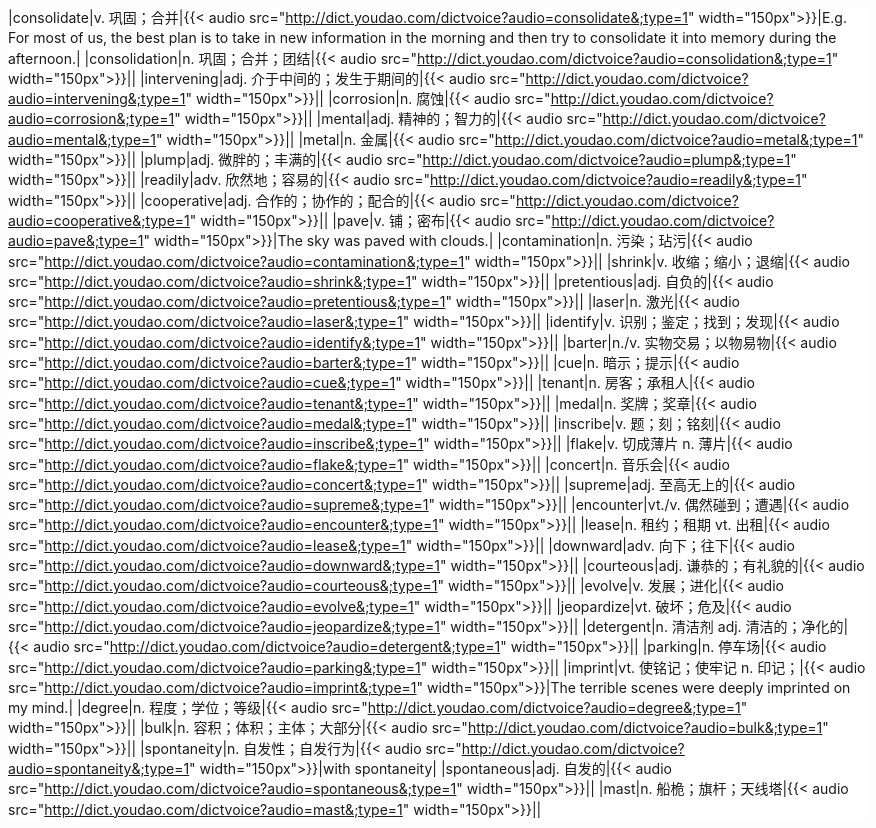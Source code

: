 |consolidate|v. 巩固；合并|{{< audio src="http://dict.youdao.com/dictvoice?audio=consolidate&;type=1" width="150px">}}|E.g. For most of us, the best plan is to take in new information in the morning and then try to consolidate it into memory during the afternoon.|
|consolidation|n. 巩固；合并；团结|{{< audio src="http://dict.youdao.com/dictvoice?audio=consolidation&;type=1" width="150px">}}||
|intervening|adj. 介于中间的；发生于期间的|{{< audio src="http://dict.youdao.com/dictvoice?audio=intervening&;type=1" width="150px">}}||
|corrosion|n. 腐蚀|{{< audio src="http://dict.youdao.com/dictvoice?audio=corrosion&;type=1" width="150px">}}||
|mental|adj. 精神的；智力的|{{< audio src="http://dict.youdao.com/dictvoice?audio=mental&;type=1" width="150px">}}||
|metal|n. 金属|{{< audio src="http://dict.youdao.com/dictvoice?audio=metal&;type=1" width="150px">}}||
|plump|adj. 微胖的；丰满的|{{< audio src="http://dict.youdao.com/dictvoice?audio=plump&;type=1" width="150px">}}||
|readily|adv. 欣然地；容易的|{{< audio src="http://dict.youdao.com/dictvoice?audio=readily&;type=1" width="150px">}}||
|cooperative|adj. 合作的；协作的；配合的|{{< audio src="http://dict.youdao.com/dictvoice?audio=cooperative&;type=1" width="150px">}}||
|pave|v. 铺；密布|{{< audio src="http://dict.youdao.com/dictvoice?audio=pave&;type=1" width="150px">}}|The sky was paved with clouds.|
|contamination|n. 污染；玷污|{{< audio src="http://dict.youdao.com/dictvoice?audio=contamination&;type=1" width="150px">}}||
|shrink|v. 收缩；缩小；退缩|{{< audio src="http://dict.youdao.com/dictvoice?audio=shrink&;type=1" width="150px">}}||
|pretentious|adj. 自负的|{{< audio src="http://dict.youdao.com/dictvoice?audio=pretentious&;type=1" width="150px">}}||
|laser|n. 激光|{{< audio src="http://dict.youdao.com/dictvoice?audio=laser&;type=1" width="150px">}}||
|identify|v. 识别；鉴定；找到；发现|{{< audio src="http://dict.youdao.com/dictvoice?audio=identify&;type=1" width="150px">}}||
|barter|n./v. 实物交易；以物易物|{{< audio src="http://dict.youdao.com/dictvoice?audio=barter&;type=1" width="150px">}}||
|cue|n. 暗示；提示|{{< audio src="http://dict.youdao.com/dictvoice?audio=cue&;type=1" width="150px">}}||
|tenant|n. 房客；承租人|{{< audio src="http://dict.youdao.com/dictvoice?audio=tenant&;type=1" width="150px">}}||
|medal|n. 奖牌；奖章|{{< audio src="http://dict.youdao.com/dictvoice?audio=medal&;type=1" width="150px">}}||
|inscribe|v. 题；刻；铭刻|{{< audio src="http://dict.youdao.com/dictvoice?audio=inscribe&;type=1" width="150px">}}||
|flake|v. 切成薄片 n. 薄片|{{< audio src="http://dict.youdao.com/dictvoice?audio=flake&;type=1" width="150px">}}||
|concert|n. 音乐会|{{< audio src="http://dict.youdao.com/dictvoice?audio=concert&;type=1" width="150px">}}||
|supreme|adj. 至高无上的|{{< audio src="http://dict.youdao.com/dictvoice?audio=supreme&;type=1" width="150px">}}||
|encounter|vt./v. 偶然碰到；遭遇|{{< audio src="http://dict.youdao.com/dictvoice?audio=encounter&;type=1" width="150px">}}||
|lease|n. 租约；租期 vt. 出租|{{< audio src="http://dict.youdao.com/dictvoice?audio=lease&;type=1" width="150px">}}||
|downward|adv. 向下；往下|{{< audio src="http://dict.youdao.com/dictvoice?audio=downward&;type=1" width="150px">}}||
|courteous|adj. 谦恭的；有礼貌的|{{< audio src="http://dict.youdao.com/dictvoice?audio=courteous&;type=1" width="150px">}}||
|evolve|v. 发展；进化|{{< audio src="http://dict.youdao.com/dictvoice?audio=evolve&;type=1" width="150px">}}||
|jeopardize|vt. 破坏；危及|{{< audio src="http://dict.youdao.com/dictvoice?audio=jeopardize&;type=1" width="150px">}}||
|detergent|n. 清洁剂 adj. 清洁的；净化的|{{< audio src="http://dict.youdao.com/dictvoice?audio=detergent&;type=1" width="150px">}}||
|parking|n. 停车场|{{< audio src="http://dict.youdao.com/dictvoice?audio=parking&;type=1" width="150px">}}||
|imprint|vt. 使铭记；使牢记 n. 印记；|{{< audio src="http://dict.youdao.com/dictvoice?audio=imprint&;type=1" width="150px">}}|The terrible scenes were deeply imprinted on my mind.|
|degree|n. 程度；学位；等级|{{< audio src="http://dict.youdao.com/dictvoice?audio=degree&;type=1" width="150px">}}||
|bulk|n. 容积；体积；主体；大部分|{{< audio src="http://dict.youdao.com/dictvoice?audio=bulk&;type=1" width="150px">}}||
|spontaneity|n. 自发性；自发行为|{{< audio src="http://dict.youdao.com/dictvoice?audio=spontaneity&;type=1" width="150px">}}|with spontaneity|
|spontaneous|adj. 自发的|{{< audio src="http://dict.youdao.com/dictvoice?audio=spontaneous&;type=1" width="150px">}}||
|mast|n. 船桅；旗杆；天线塔|{{< audio src="http://dict.youdao.com/dictvoice?audio=mast&;type=1" width="150px">}}||